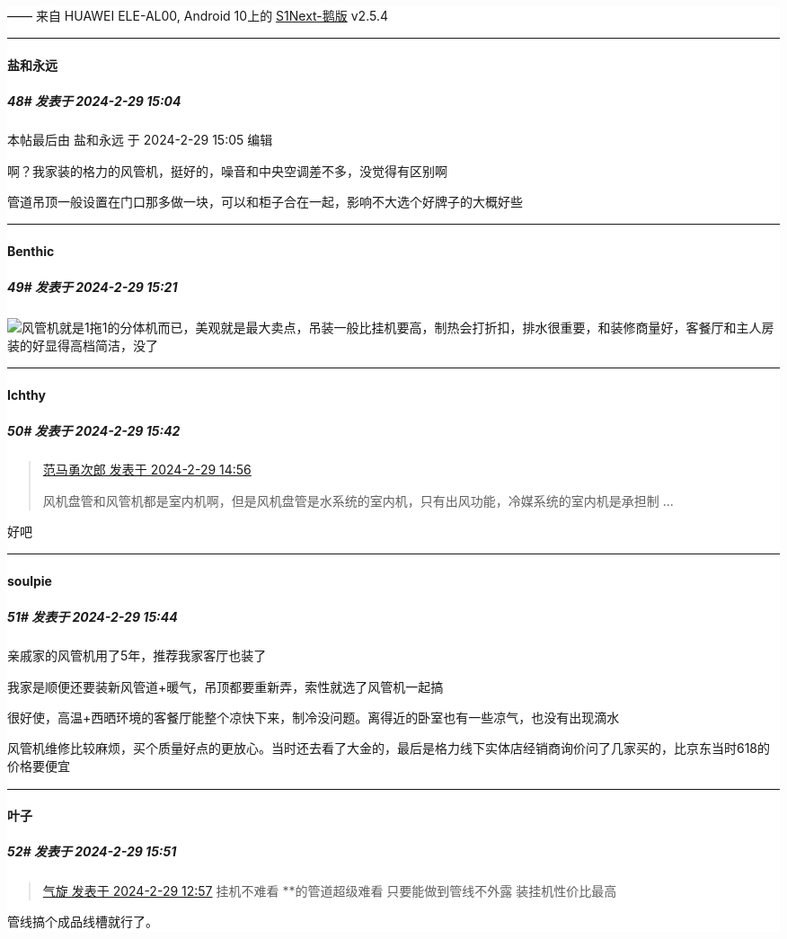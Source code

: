 —— 来自 HUAWEI ELE-AL00, Android 10上的 [S1Next-鹅版](https://github.com/ykrank/S1-Next/releases) v2.5.4


*****

####  盐和永远  
##### 48#       发表于 2024-2-29 15:04

 本帖最后由 盐和永远 于 2024-2-29 15:05 编辑 

啊？我家装的格力的风管机，挺好的，噪音和中央空调差不多，没觉得有区别啊

管道吊顶一般设置在门口那多做一块，可以和柜子合在一起，影响不大选个好牌子的大概好些


*****

####  Benthic  
##### 49#       发表于 2024-2-29 15:21

<img src="https://static.saraba1st.com/image/smiley/face2017/013.png" referrerpolicy="no-referrer">风管机就是1拖1的分体机而已，美观就是最大卖点，吊装一般比挂机要高，制热会打折扣，排水很重要，和装修商量好，客餐厅和主人房装的好显得高档简洁，没了


*****

####  Ichthy  
##### 50#       发表于 2024-2-29 15:42

<blockquote><a href="httphttps://bbs.saraba1st.com/2b/forum.php?mod=redirect&amp;goto=findpost&amp;pid=64104780&amp;ptid=2173576" target="_blank">范马勇次郎 发表于 2024-2-29 14:56</a>

风机盘管和风管机都是室内机啊，但是风机盘管是水系统的室内机，只有出风功能，冷媒系统的室内机是承担制 ...</blockquote>
好吧


*****

####  soulpie  
##### 51#       发表于 2024-2-29 15:44

亲戚家的风管机用了5年，推荐我家客厅也装了

我家是顺便还要装新风管道+暖气，吊顶都要重新弄，索性就选了风管机一起搞

很好使，高温+西晒环境的客餐厅能整个凉快下来，制冷没问题。离得近的卧室也有一些凉气，也没有出现滴水

风管机维修比较麻烦，买个质量好点的更放心。当时还去看了大金的，最后是格力线下实体店经销商询价问了几家买的，比京东当时618的价格要便宜


*****

####  叶子  
##### 52#       发表于 2024-2-29 15:51

<blockquote><a href="httphttps://bbs.saraba1st.com/2b/forum.php?mod=redirect&amp;goto=findpost&amp;pid=64103561&amp;ptid=2173576" target="_blank">气旋 发表于 2024-2-29 12:57</a>
挂机不难看 **的管道超级难看 只要能做到管线不外露 装挂机性价比最高</blockquote>
管线搞个成品线槽就行了。
